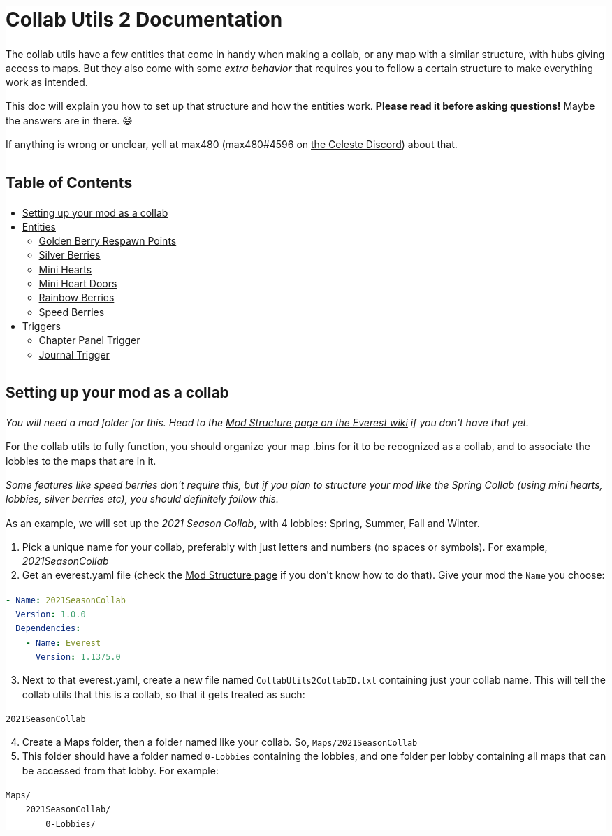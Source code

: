 # Collab Utils 2 Documentation

The collab utils have a few entities that come in handy when making a collab, or any map with a similar structure, with hubs giving access to maps.
But they also come with some _extra behavior_ that requires you to follow a certain structure to make everything work as intended.

This doc will explain you how to set up that structure and how the entities work. **Please read it before asking questions!** Maybe the answers are in there. :sweat_smile:

If anything is wrong or unclear, yell at max480 (max480#4596 on [the Celeste Discord](https://discord.gg/celeste)) about that.

## Table of Contents

- [Setting up your mod as a collab](#setting-up-your-mod-as-a-collab)
- [Entities](#entities)
  - [Golden Berry Respawn Points](#golden-berry-respawn-points)
  - [Silver Berries](#silver-berries)
  - [Mini Hearts](#mini-hearts)
  - [Mini Heart Doors](#mini-heart-doors)
  - [Rainbow Berries](#rainbow-berries)
  - [Speed Berries](#speed-berries)
- [Triggers](#triggers)
  - [Chapter Panel Trigger](#chapter-panel-trigger)
  - [Journal Trigger](#journal-trigger)

## Setting up your mod as a collab

_You will need a mod folder for this. Head to the [Mod Structure page on the Everest wiki](https://github.com/EverestAPI/Resources/wiki/Mod-Structure) if you don't have that yet._

For the collab utils to fully function, you should organize your map .bins for it to be recognized as a collab, and to associate the lobbies to the maps that are in it.

_Some features like speed berries don't require this, but if you plan to structure your mod like the Spring Collab (using mini hearts, lobbies, silver berries etc), you should definitely follow this._

As an example, we will set up the _2021 Season Collab_, with 4 lobbies: Spring, Summer, Fall and Winter.

1. Pick a unique name for your collab, preferably with just letters and numbers (no spaces or symbols). For example, _2021SeasonCollab_
2. Get an everest.yaml file (check the [Mod Structure page](https://github.com/EverestAPI/Resources/wiki/Mod-Structure) if you don't know how to do that). Give your mod the `Name` you choose:
```yaml
- Name: 2021SeasonCollab
  Version: 1.0.0
  Dependencies:
    - Name: Everest
      Version: 1.1375.0
```
3. Next to that everest.yaml, create a new file named `CollabUtils2CollabID.txt` containing just your collab name. This will tell the collab utils that this is a collab, so that it gets treated as such:
```
2021SeasonCollab
```
4. Create a Maps folder, then a folder named like your collab. So, `Maps/2021SeasonCollab`
5. This folder should have a folder named `0-Lobbies` containing the lobbies, and one folder per lobby containing all maps that can be accessed from that lobby. For example:
```
Maps/
    2021SeasonCollab/
        0-Lobbies/
```